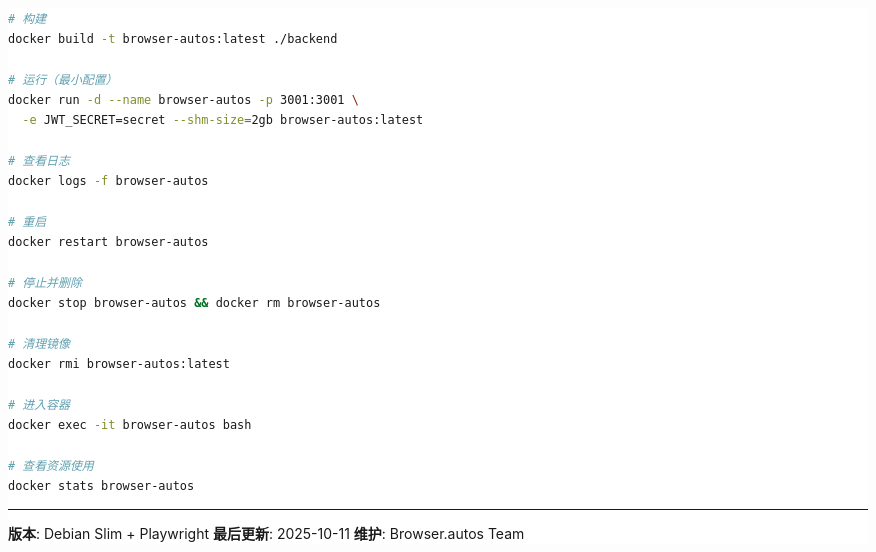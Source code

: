 ```bash
# 构建
docker build -t browser-autos:latest ./backend

# 运行（最小配置）
docker run -d --name browser-autos -p 3001:3001 \
  -e JWT_SECRET=secret --shm-size=2gb browser-autos:latest

# 查看日志
docker logs -f browser-autos

# 重启
docker restart browser-autos

# 停止并删除
docker stop browser-autos && docker rm browser-autos

# 清理镜像
docker rmi browser-autos:latest

# 进入容器
docker exec -it browser-autos bash

# 查看资源使用
docker stats browser-autos
```

---

**版本**: Debian Slim + Playwright
**最后更新**: 2025-10-11
**维护**: Browser.autos Team
